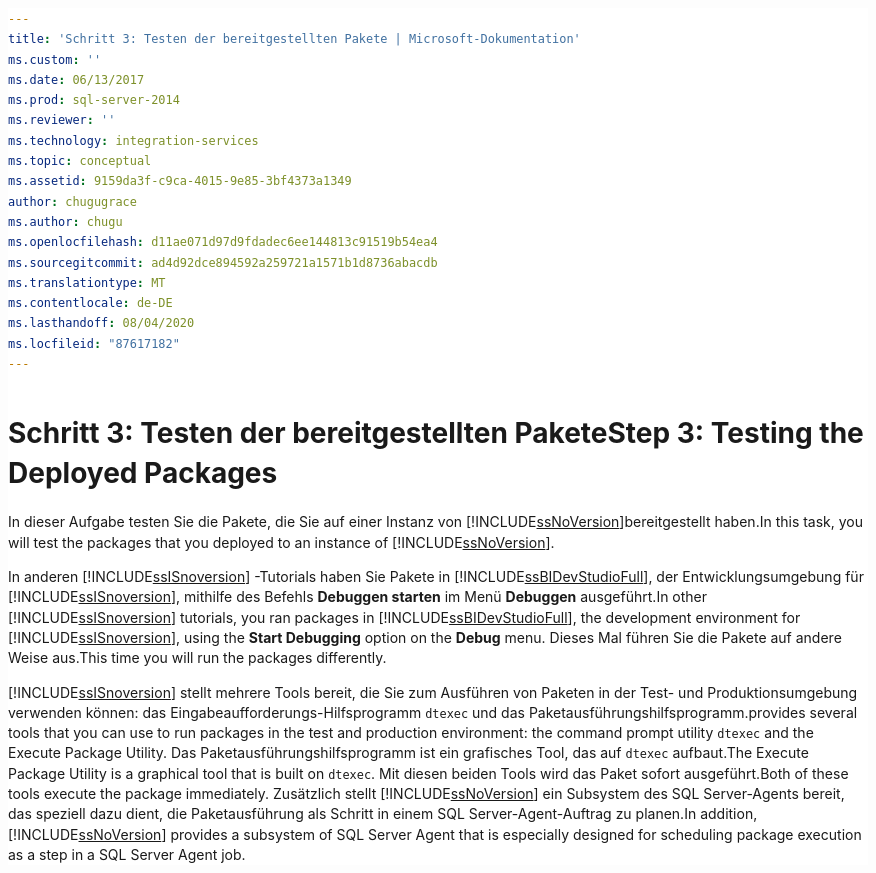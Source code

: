 ```yaml
---
title: 'Schritt 3: Testen der bereitgestellten Pakete | Microsoft-Dokumentation'
ms.custom: ''
ms.date: 06/13/2017
ms.prod: sql-server-2014
ms.reviewer: ''
ms.technology: integration-services
ms.topic: conceptual
ms.assetid: 9159da3f-c9ca-4015-9e85-3bf4373a1349
author: chugugrace
ms.author: chugu
ms.openlocfilehash: d11ae071d97d9fdadec6ee144813c91519b54ea4
ms.sourcegitcommit: ad4d92dce894592a259721a1571b1d8736abacdb
ms.translationtype: MT
ms.contentlocale: de-DE
ms.lasthandoff: 08/04/2020
ms.locfileid: "87617182"
---
```

# <a name="step-3-testing-the-deployed-packages"></a><span data-ttu-id="660a5-102">Schritt 3: Testen der bereitgestellten Pakete</span><span class="sxs-lookup"><span data-stu-id="660a5-102">Step 3: Testing the Deployed Packages</span></span>
  <span data-ttu-id="660a5-103">In dieser Aufgabe testen Sie die Pakete, die Sie auf einer Instanz von [!INCLUDE[ssNoVersion](../includes/ssnoversion-md.md)]bereitgestellt haben.</span><span class="sxs-lookup"><span data-stu-id="660a5-103">In this task, you will test the packages that you deployed to an instance of [!INCLUDE[ssNoVersion](../includes/ssnoversion-md.md)].</span></span>

 <span data-ttu-id="660a5-104">In anderen [!INCLUDE[ssISnoversion](../includes/ssisnoversion-md.md)] -Tutorials haben Sie Pakete in [!INCLUDE[ssBIDevStudioFull](../includes/ssbidevstudiofull-md.md)], der Entwicklungsumgebung für [!INCLUDE[ssISnoversion](../includes/ssisnoversion-md.md)], mithilfe des Befehls **Debuggen starten** im Menü **Debuggen** ausgeführt.</span><span class="sxs-lookup"><span data-stu-id="660a5-104">In other [!INCLUDE[ssISnoversion](../includes/ssisnoversion-md.md)] tutorials, you ran packages in [!INCLUDE[ssBIDevStudioFull](../includes/ssbidevstudiofull-md.md)], the development environment for [!INCLUDE[ssISnoversion](../includes/ssisnoversion-md.md)], using the **Start Debugging** option on the **Debug** menu.</span></span> <span data-ttu-id="660a5-105">Dieses Mal führen Sie die Pakete auf andere Weise aus.</span><span class="sxs-lookup"><span data-stu-id="660a5-105">This time you will run the packages differently.</span></span>

 [!INCLUDE[ssISnoversion](../includes/ssisnoversion-md.md)] <span data-ttu-id="660a5-106">stellt mehrere Tools bereit, die Sie zum Ausführen von Paketen in der Test- und Produktionsumgebung verwenden können: das Eingabeaufforderungs-Hilfsprogramm `dtexec` und das Paketausführungshilfsprogramm.</span><span class="sxs-lookup"><span data-stu-id="660a5-106">provides several tools that you can use to run packages in the test and production environment: the command prompt utility `dtexec` and the Execute Package Utility.</span></span> <span data-ttu-id="660a5-107">Das Paketausführungshilfsprogramm ist ein grafisches Tool, das auf `dtexec` aufbaut.</span><span class="sxs-lookup"><span data-stu-id="660a5-107">The Execute Package Utility is a graphical tool that is built on `dtexec`.</span></span> <span data-ttu-id="660a5-108">Mit diesen beiden Tools wird das Paket sofort ausgeführt.</span><span class="sxs-lookup"><span data-stu-id="660a5-108">Both of these tools execute the package immediately.</span></span> <span data-ttu-id="660a5-109">Zusätzlich stellt [!INCLUDE[ssNoVersion](../includes/ssnoversion-md.md)] ein Subsystem des SQL Server-Agents bereit, das speziell dazu dient, die Paketausführung als Schritt in einem SQL Server-Agent-Auftrag zu planen.</span><span class="sxs-lookup"><span data-stu-id="660a5-109">In addition, [!INCLUDE[ssNoVersion](../includes/ssnoversion-md.md)] provides a subsystem of SQL Server Agent that is especially designed for scheduling package execution as a step in a SQL Server Agent job.</span></span>
